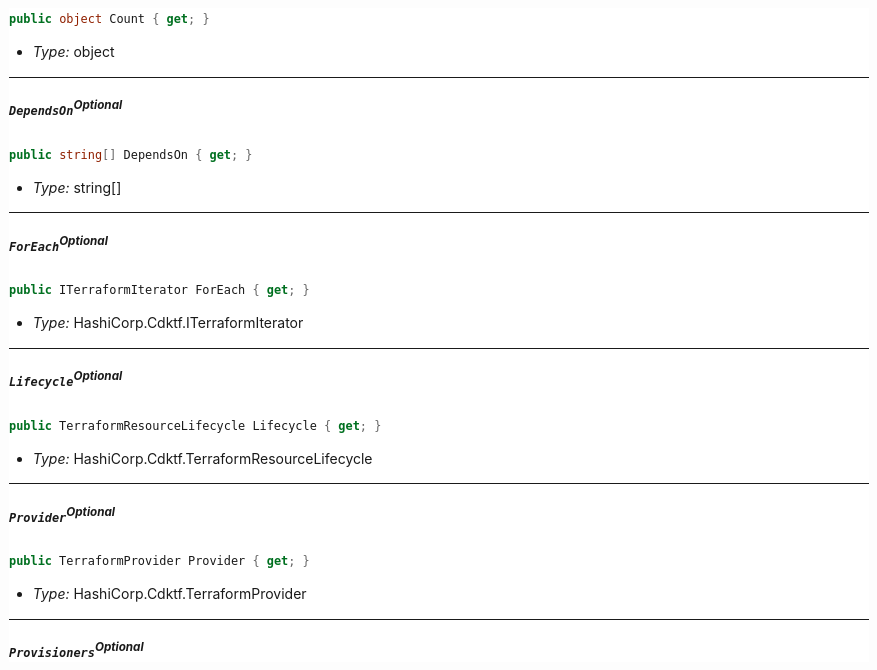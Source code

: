 ```csharp
public object Count { get; }
```

- *Type:* object

---

##### `DependsOn`<sup>Optional</sup> <a name="DependsOn" id="@cdktf/provider-spotinst.credentialsAws.CredentialsAws.property.dependsOn"></a>

```csharp
public string[] DependsOn { get; }
```

- *Type:* string[]

---

##### `ForEach`<sup>Optional</sup> <a name="ForEach" id="@cdktf/provider-spotinst.credentialsAws.CredentialsAws.property.forEach"></a>

```csharp
public ITerraformIterator ForEach { get; }
```

- *Type:* HashiCorp.Cdktf.ITerraformIterator

---

##### `Lifecycle`<sup>Optional</sup> <a name="Lifecycle" id="@cdktf/provider-spotinst.credentialsAws.CredentialsAws.property.lifecycle"></a>

```csharp
public TerraformResourceLifecycle Lifecycle { get; }
```

- *Type:* HashiCorp.Cdktf.TerraformResourceLifecycle

---

##### `Provider`<sup>Optional</sup> <a name="Provider" id="@cdktf/provider-spotinst.credentialsAws.CredentialsAws.property.provider"></a>

```csharp
public TerraformProvider Provider { get; }
```

- *Type:* HashiCorp.Cdktf.TerraformProvider

---

##### `Provisioners`<sup>Optional</sup> <a name="Provisioners" id="@cdktf/provider-spotinst.credentialsAws.CredentialsAws.property.provisioners"></a>
